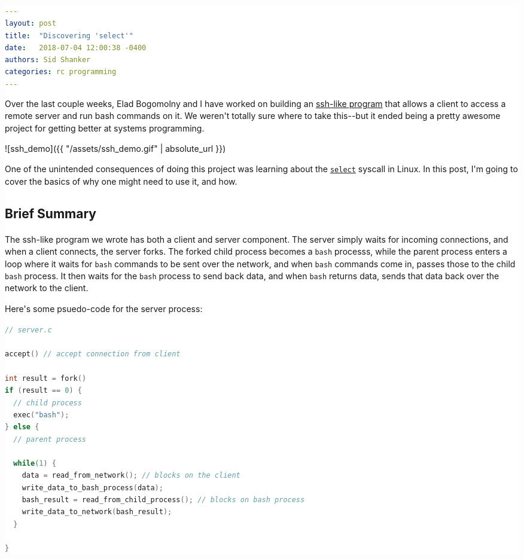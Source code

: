 ```yaml
---
layout: post
title:  "Discovering 'select'"
date:   2018-07-04 12:00:38 -0400
authors: Sid Shanker
categories: rc programming
---
```


Over the last couple weeks, Elad Bogomolny and I have worked on building an
[ssh-like program](https://github.com/squidarth/LSSH) that allows a client to access a remote server and run
bash commands on it. We weren't totally sure where to take this--but it ended
being a pretty awesome project for getting better at systems programming.

![ssh_demo]({{ "/assets/ssh_demo.gif" | absolute_url }})

One of the unintended consequences of doing this project was learning about
the [`select`](http://man7.org/linux/man-pages/man2/select.2.html) syscall
in Linux. In this post, I'm going to cover the basics of why one might need
to use it, and how.

## Brief Summary

The ssh-like program we wrote has both a client and server component.
The server simply waits for incoming connections, and when a client connects,
the server forks. The forked child process becomes a `bash` processs, while the parent
process enters a loop where it waits for `bash` commands to be sent over
the network, and when `bash` commands come in, passes those to the child `bash`
process. It then waits for the `bash` process to send back
data, and when `bash` returns data, sends that data back over the network
to the client.

Here's some psuedo-code for the server process:

```c
// server.c

accept() // accept connection from client

int result = fork()
if (result == 0) {
  // child process
  exec("bash");
} else {
  // parent process

  while(1) {
    data = read_from_network(); // blocks on the client
    write_data_to_bash_process(data);
    bash_result = read_from_child_process(); // blocks on bash process
    write_data_to_network(bash_result);
  }

}

```
